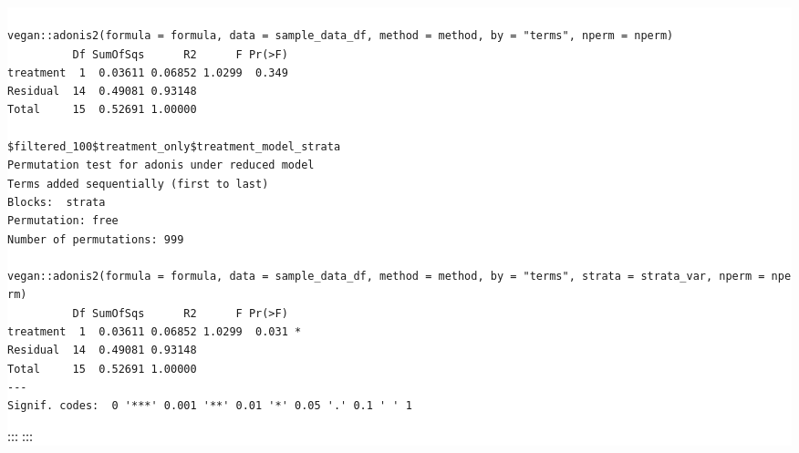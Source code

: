 ```

vegan::adonis2(formula = formula, data = sample_data_df, method = method, by = "terms", nperm = nperm)
          Df SumOfSqs      R2      F Pr(>F)
treatment  1  0.03611 0.06852 1.0299  0.349
Residual  14  0.49081 0.93148              
Total     15  0.52691 1.00000              

$filtered_100$treatment_only$treatment_model_strata
Permutation test for adonis under reduced model
Terms added sequentially (first to last)
Blocks:  strata 
Permutation: free
Number of permutations: 999

vegan::adonis2(formula = formula, data = sample_data_df, method = method, by = "terms", strata = strata_var, nperm = nperm)
          Df SumOfSqs      R2      F Pr(>F)  
treatment  1  0.03611 0.06852 1.0299  0.031 *
Residual  14  0.49081 0.93148                
Total     15  0.52691 1.00000                
---
Signif. codes:  0 '***' 0.001 '**' 0.01 '*' 0.05 '.' 0.1 ' ' 1
```


:::
:::
